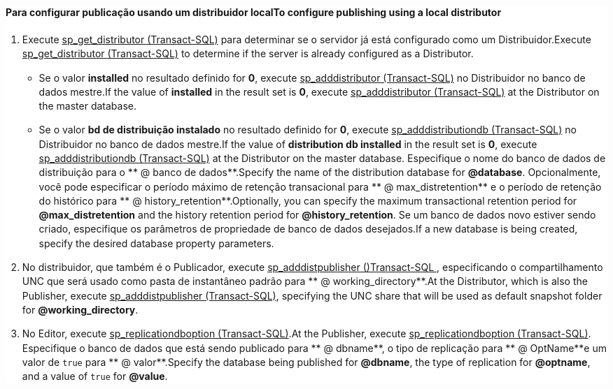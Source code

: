 #### <a name="to-configure-publishing-using-a-local-distributor"></a><span data-ttu-id="bf405-134">Para configurar publicação usando um distribuidor local</span><span class="sxs-lookup"><span data-stu-id="bf405-134">To configure publishing using a local distributor</span></span>  
  
1.  <span data-ttu-id="bf405-135">Execute [sp_get_distributor &#40;Transact-SQL&#41;](/sql/relational-databases/system-stored-procedures/sp-get-distributor-transact-sql) para determinar se o servidor já está configurado como um Distribuidor.</span><span class="sxs-lookup"><span data-stu-id="bf405-135">Execute [sp_get_distributor &#40;Transact-SQL&#41;](/sql/relational-databases/system-stored-procedures/sp-get-distributor-transact-sql) to determine if the server is already configured as a Distributor.</span></span>  
  
    -   <span data-ttu-id="bf405-136">Se o valor **installed** no resultado definido for **0**, execute [sp_adddistributor &#40;Transact-SQL&#41;](/sql/relational-databases/system-stored-procedures/sp-adddistributor-transact-sql) no Distribuidor no banco de dados mestre.</span><span class="sxs-lookup"><span data-stu-id="bf405-136">If the value of **installed** in the result set is **0**, execute [sp_adddistributor &#40;Transact-SQL&#41;](/sql/relational-databases/system-stored-procedures/sp-adddistributor-transact-sql) at the Distributor on the master database.</span></span>  
  
    -   <span data-ttu-id="bf405-137">Se o valor **bd de distribuição instalado** no resultado definido for **0**, execute [sp_adddistributiondb &#40;Transact-SQL&#41;](/sql/relational-databases/system-stored-procedures/sp-adddistributiondb-transact-sql) no Distribuidor no banco de dados mestre.</span><span class="sxs-lookup"><span data-stu-id="bf405-137">If the value of **distribution db installed** in the result set is **0**, execute [sp_adddistributiondb &#40;Transact-SQL&#41;](/sql/relational-databases/system-stored-procedures/sp-adddistributiondb-transact-sql) at the Distributor on the master database.</span></span> <span data-ttu-id="bf405-138">Especifique o nome do banco de dados de distribuição para o \*\* \@ banco de dados\*\*.</span><span class="sxs-lookup"><span data-stu-id="bf405-138">Specify the name of the distribution database for **\@database**.</span></span> <span data-ttu-id="bf405-139">Opcionalmente, você pode especificar o período máximo de retenção transacional para \*\* \@ max_distretention\*\* e o período de retenção do histórico para \*\* \@ history_retention\*\*.</span><span class="sxs-lookup"><span data-stu-id="bf405-139">Optionally, you can specify the maximum transactional retention period for **\@max_distretention** and the history retention period for **\@history_retention**.</span></span> <span data-ttu-id="bf405-140">Se um banco de dados novo estiver sendo criado, especifique os parâmetros de propriedade de banco de dados desejados.</span><span class="sxs-lookup"><span data-stu-id="bf405-140">If a new database is being created, specify the desired database property parameters.</span></span>  
  
2.  <span data-ttu-id="bf405-141">No distribuidor, que também é o Publicador, execute [sp_adddistpublisher &#40;&#41;Transact-SQL ](/sql/relational-databases/system-stored-procedures/sp-adddistpublisher-transact-sql), especificando o compartilhamento UNC que será usado como pasta de instantâneo padrão para \*\* \@ working_directory\*\*.</span><span class="sxs-lookup"><span data-stu-id="bf405-141">At the Distributor, which is also the Publisher, execute [sp_adddistpublisher &#40;Transact-SQL&#41;](/sql/relational-databases/system-stored-procedures/sp-adddistpublisher-transact-sql), specifying the UNC share that will be used as default snapshot folder for **\@working_directory**.</span></span>  
  
3.  <span data-ttu-id="bf405-142">No Editor, execute [sp_replicationdboption &#40;Transact-SQL&#41;](/sql/relational-databases/system-stored-procedures/sp-replicationdboption-transact-sql).</span><span class="sxs-lookup"><span data-stu-id="bf405-142">At the Publisher, execute [sp_replicationdboption &#40;Transact-SQL&#41;](/sql/relational-databases/system-stored-procedures/sp-replicationdboption-transact-sql).</span></span> <span data-ttu-id="bf405-143">Especifique o banco de dados que está sendo publicado para \*\* \@ dbname**, o tipo de replicação para \*\* \@ OptName**e um valor de `true` para \*\* \@ valor\*\*.</span><span class="sxs-lookup"><span data-stu-id="bf405-143">Specify the database being published for **\@dbname**, the type of replication for **\@optname**, and a value of `true` for **\@value**.</span></span>  
  